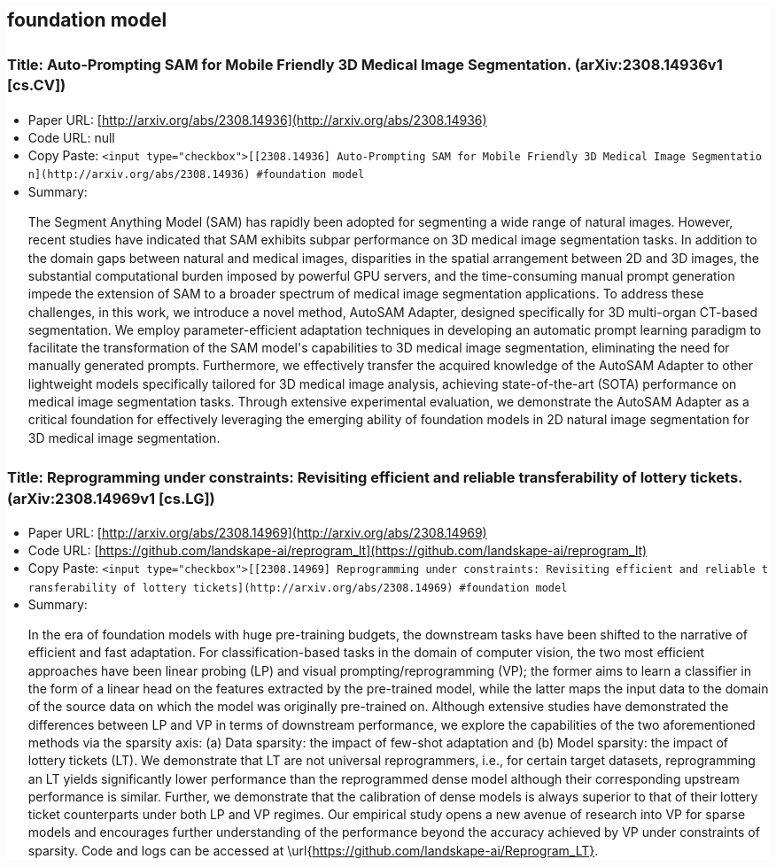 
## foundation model
### Title: Auto-Prompting SAM for Mobile Friendly 3D Medical Image Segmentation. (arXiv:2308.14936v1 [cs.CV])
* Paper URL: [http://arxiv.org/abs/2308.14936](http://arxiv.org/abs/2308.14936)
* Code URL: null
* Copy Paste: `<input type="checkbox">[[2308.14936] Auto-Prompting SAM for Mobile Friendly 3D Medical Image Segmentation](http://arxiv.org/abs/2308.14936) #foundation model`
* Summary: <p>The Segment Anything Model (SAM) has rapidly been adopted for segmenting a
wide range of natural images. However, recent studies have indicated that SAM
exhibits subpar performance on 3D medical image segmentation tasks. In addition
to the domain gaps between natural and medical images, disparities in the
spatial arrangement between 2D and 3D images, the substantial computational
burden imposed by powerful GPU servers, and the time-consuming manual prompt
generation impede the extension of SAM to a broader spectrum of medical image
segmentation applications. To address these challenges, in this work, we
introduce a novel method, AutoSAM Adapter, designed specifically for 3D
multi-organ CT-based segmentation. We employ parameter-efficient adaptation
techniques in developing an automatic prompt learning paradigm to facilitate
the transformation of the SAM model's capabilities to 3D medical image
segmentation, eliminating the need for manually generated prompts. Furthermore,
we effectively transfer the acquired knowledge of the AutoSAM Adapter to other
lightweight models specifically tailored for 3D medical image analysis,
achieving state-of-the-art (SOTA) performance on medical image segmentation
tasks. Through extensive experimental evaluation, we demonstrate the AutoSAM
Adapter as a critical foundation for effectively leveraging the emerging
ability of foundation models in 2D natural image segmentation for 3D medical
image segmentation.
</p>

### Title: Reprogramming under constraints: Revisiting efficient and reliable transferability of lottery tickets. (arXiv:2308.14969v1 [cs.LG])
* Paper URL: [http://arxiv.org/abs/2308.14969](http://arxiv.org/abs/2308.14969)
* Code URL: [https://github.com/landskape-ai/reprogram_lt](https://github.com/landskape-ai/reprogram_lt)
* Copy Paste: `<input type="checkbox">[[2308.14969] Reprogramming under constraints: Revisiting efficient and reliable transferability of lottery tickets](http://arxiv.org/abs/2308.14969) #foundation model`
* Summary: <p>In the era of foundation models with huge pre-training budgets, the
downstream tasks have been shifted to the narrative of efficient and fast
adaptation. For classification-based tasks in the domain of computer vision,
the two most efficient approaches have been linear probing (LP) and visual
prompting/reprogramming (VP); the former aims to learn a classifier in the form
of a linear head on the features extracted by the pre-trained model, while the
latter maps the input data to the domain of the source data on which the model
was originally pre-trained on. Although extensive studies have demonstrated the
differences between LP and VP in terms of downstream performance, we explore
the capabilities of the two aforementioned methods via the sparsity axis: (a)
Data sparsity: the impact of few-shot adaptation and (b) Model sparsity: the
impact of lottery tickets (LT). We demonstrate that LT are not universal
reprogrammers, i.e., for certain target datasets, reprogramming an LT yields
significantly lower performance than the reprogrammed dense model although
their corresponding upstream performance is similar. Further, we demonstrate
that the calibration of dense models is always superior to that of their
lottery ticket counterparts under both LP and VP regimes. Our empirical study
opens a new avenue of research into VP for sparse models and encourages further
understanding of the performance beyond the accuracy achieved by VP under
constraints of sparsity. Code and logs can be accessed at
\url{https://github.com/landskape-ai/Reprogram_LT}.
</p>
